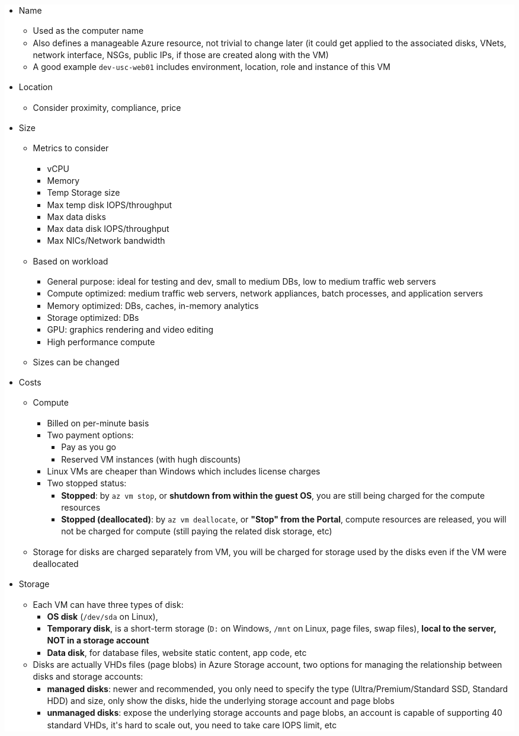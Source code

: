 - Name
  - Used as the computer name
  - Also defines a manageable Azure resource, not trivial to change later (it could get applied to the associated disks, VNets, network interface, NSGs, public IPs, if those are created along with the VM)
  - A good example `dev-usc-web01` includes environment, location, role and instance of this VM

- Location
  - Consider proximity, compliance, price

- Size
  - Metrics to consider
    - vCPU
    - Memory
    - Temp Storage size
    - Max temp disk IOPS/throughput
    - Max data disks
    - Max data disk IOPS/throughput
    - Max NICs/Network bandwidth

  - Based on workload
    - General purpose: ideal for testing and dev, small to medium DBs, low to medium traffic web servers
    - Compute optimized: medium traffic web servers, network appliances, batch processes, and application servers
    - Memory optimized: DBs, caches, in-memory analytics
    - Storage optimized: DBs
    - GPU: graphics rendering and video editing
    - High performance compute
  - Sizes can be changed

- Costs
  - Compute
    - Billed on per-minute basis
    - Two payment options:
      - Pay as you go
      - Reserved VM instances (with hugh discounts)
    - Linux VMs are cheaper than Windows which includes license charges
    - Two stopped status:
      - **Stopped**: by `az vm stop`, or **shutdown from within the guest OS**, you are still being charged for the compute resources
      - **Stopped (deallocated)**: by `az vm deallocate`, or **"Stop" from the Portal**, compute resources are released, you will not be charged for compute (still paying the related disk storage, etc)

  - Storage for disks are charged separately from VM, you will be charged for storage used by the disks even if the VM were deallocated

- Storage

  - Each VM can have three types of disk:
    - **OS disk** (`/dev/sda` on Linux),
    - **Temporary disk**, is a short-term storage (`D:` on Windows, `/mnt` on Linux, page files, swap files), **local to the server, NOT in a storage account**
    - **Data disk**, for database files, website static content, app code, etc
  - Disks are actually VHDs files (page blobs) in Azure Storage account, two options for managing the relationship between disks and storage accounts:
    - **managed disks**: newer and recommended, you only need to specify the type (Ultra/Premium/Standard SSD, Standard HDD) and size, only show the disks, hide the underlying storage account and page blobs
    - **unmanaged disks**: expose the underlying storage accounts and page blobs, an account is capable of supporting 40 standard VHDs, it's hard to scale out, you need to take care IOPS limit, etc
